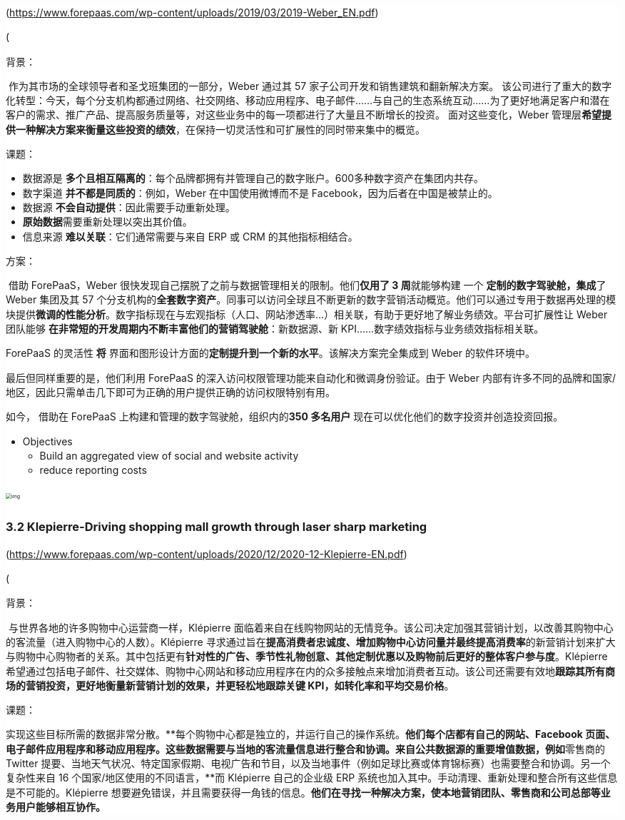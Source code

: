 (https://www.forepaas.com/wp-content/uploads/2019/03/2019-Weber_EN.pdf)

(

背景：

​	作为其市场的全球领导者和圣戈班集团的一部分，Weber 通过其 57 家子公司开发和销售建筑和翻新解决方案。 该公司进行了重大的数字化转型：今天，每个分支机构都通过网络、社交网络、移动应用程序、电子邮件……与自己的生态系统互动……为了更好地满足客户和潜在客户的需求、推广产品、提高服务质量等，对这些业务中的每一项都进行了大量且不断增长的投资。 面对这些变化，Weber 管理层**希望提供一种解决方案来衡量这些投资的绩效**，在保持一切灵活性和可扩展性的同时带来集中的概览。 

课题：

- 数据源是 **多个且相互隔离的**：每个品牌都拥有并管理自己的数字账户。600多种数字资产在集团内共存。
- 数字渠道 **并不都是同质的**：例如，Weber 在中国使用微博而不是 Facebook，因为后者在中国是被禁止的。 
- 数据源 **不会自动提供**：因此需要手动重新处理。 
- **原始数据**需要重新处理以突出其价值。
- 信息来源 **难以关联**：它们通常需要与来自 ERP 或 CRM 的其他指标相结合。

方案：

​	借助 ForePaaS，Weber 很快发现自己摆脱了之前与数据管理相关的限制。他们**仅用了 3 周**就能够构建 一个 **定制的数字驾驶舱，集成**了 Weber 集团及其 57 个分支机构的**全套数字资产**。同事可以访问全球且不断更新的数字营销活动概览。他们可以通过专用于数据再处理的模块提供**微调的性能分析**。数字指标现在与宏观指标（人口、网站渗透率...）相关联，有助于更好地了解业务绩效。平台可扩展性让 Weber 团队能够 **在非常短的开发周期内不断丰富他们的营销驾驶舱**：新数据源、新 KPI……数字绩效指标与业务绩效指标相关联。



ForePaaS 的灵活性 **将** 界面和图形设计方面的**定制提升到一个新的水平**。该解决方案完全集成到 Weber 的软件环境中。

最后但同样重要的是，他们利用 ForePaaS 的深入访问权限管理功能来自动化和微调身份验证。由于 Weber 内部有许多不同的品牌和国家/地区，因此只需单击几下即可为正确的用户提供正确的访问权限特别有用。

如今， 借助在 ForePaaS 上构建和管理的数字驾驶舱，组织内的**350 多名用户** 现在可以优化他们的数字投资并创造投资回报。

- Objectives
  - Build an aggregated view of social and website activity
  - reduce reporting costs



<img src="https://www.forepaas.com/wp-content/uploads/2019/03/Weber-crea-macbook-1024x683.jpg" alt="img" style="zoom: 50%;" />

### 3.2  Klepierre-Driving shopping mall growth through laser sharp marketing

(https://www.forepaas.com/wp-content/uploads/2020/12/2020-12-Klepierre-EN.pdf)

(

背景：

​	与世界各地的许多购物中心运营商一样，Klépierre 面临着来自在线购物网站的无情竞争。该公司决定加强其营销计划，以改善其购物中心的客流量（进入购物中心的人数）。Klépierre 寻求通过旨在**提高消费者忠诚度、增加购物中心访问量并最终提高消费率**的新营销计划来扩大与购物中心购物者的关系。其中包括更有**针对性的广告、季节性礼物创意、其他定制优惠以及购物前后更好的整体客户参与度**。Klépierre 希望通过包括电子邮件、社交媒体、购物中心网站和移动应用程序在内的众多接触点来增加消费者互动。该公司还需要有效地**跟踪其所有商场的营销投资，更好地衡量新营销计划的效果，并更轻松地跟踪关键 KPI，如转化率和平均交易价格**。

课题：

​	实现这些目标所需的数据非常分散。**每个购物中心都是独立的，并运行自己的操作系统。**他们每个店都有自己的网站、Facebook 页面、电子邮件应用程序和移动应用程序。这些数据需要与当地的客流量信息进行整合和协调。来自公共数据源的重要增值数据，例如**零售商的 Twitter 提要、当地天气状况、特定国家假期、电视广告和节目，以及当地事件（例如足球比赛或体育锦标赛）也需要整合和协调。另一个复杂性来自 16 个国家/地区使用的不同语言，**而 Klépierre 自己的企业级 ERP 系统也加入其中。手动清理、重新处理和整合所有这些信息是不可能的。Klépierre 想要避免错误，并且需要获得一角钱的信息。**他们在寻找一种解决方案，使本地营销团队、零售商和公司总部等业务用户能够相互协作。**
